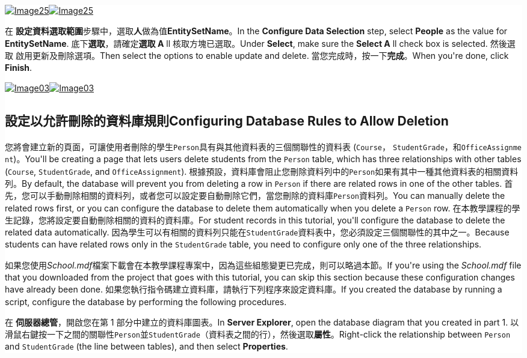 <span data-ttu-id="80b1e-136">[![Image25](the-entity-framework-and-aspnet-getting-started-part-2/_static/image16.png)](the-entity-framework-and-aspnet-getting-started-part-2/_static/image15.png)</span><span class="sxs-lookup"><span data-stu-id="80b1e-136">[![Image25](the-entity-framework-and-aspnet-getting-started-part-2/_static/image16.png)](the-entity-framework-and-aspnet-getting-started-part-2/_static/image15.png)</span></span>

<span data-ttu-id="80b1e-137">在 **設定資料選取範圍**步驟中，選取**人**做為值**EntitySetName**。</span><span class="sxs-lookup"><span data-stu-id="80b1e-137">In the **Configure Data Selection** step, select **People** as the value for **EntitySetName**.</span></span> <span data-ttu-id="80b1e-138">底下**選取**，請確定**選取 A** ll 核取方塊已選取。</span><span class="sxs-lookup"><span data-stu-id="80b1e-138">Under **Select**, make sure the **Select A** ll check box is selected.</span></span> <span data-ttu-id="80b1e-139">然後選取 啟用更新及刪除選項。</span><span class="sxs-lookup"><span data-stu-id="80b1e-139">Then select the options to enable update and delete.</span></span> <span data-ttu-id="80b1e-140">當您完成時，按一下**完成**。</span><span class="sxs-lookup"><span data-stu-id="80b1e-140">When you're done, click **Finish**.</span></span>

<span data-ttu-id="80b1e-141">[![Image03](the-entity-framework-and-aspnet-getting-started-part-2/_static/image18.png)](the-entity-framework-and-aspnet-getting-started-part-2/_static/image17.png)</span><span class="sxs-lookup"><span data-stu-id="80b1e-141">[![Image03](the-entity-framework-and-aspnet-getting-started-part-2/_static/image18.png)](the-entity-framework-and-aspnet-getting-started-part-2/_static/image17.png)</span></span>

## <a name="configuring-database-rules-to-allow-deletion"></a><span data-ttu-id="80b1e-142">設定以允許刪除的資料庫規則</span><span class="sxs-lookup"><span data-stu-id="80b1e-142">Configuring Database Rules to Allow Deletion</span></span>

<span data-ttu-id="80b1e-143">您將會建立新的頁面，可讓使用者刪除的學生`Person`具有與其他資料表的三個關聯性的資料表 (`Course`， `StudentGrade`，和`OfficeAssignment`)。</span><span class="sxs-lookup"><span data-stu-id="80b1e-143">You'll be creating a page that lets users delete students from the `Person` table, which has three relationships with other tables (`Course`, `StudentGrade`, and `OfficeAssignment`).</span></span> <span data-ttu-id="80b1e-144">根據預設，資料庫會阻止您刪除資料列中的`Person`如果有其中一種其他資料表的相關資料列。</span><span class="sxs-lookup"><span data-stu-id="80b1e-144">By default, the database will prevent you from deleting a row in `Person` if there are related rows in one of the other tables.</span></span> <span data-ttu-id="80b1e-145">首先，您可以手動刪除相關的資料列，或者您可以設定要自動刪除它們，當您刪除的資料庫`Person`資料列。</span><span class="sxs-lookup"><span data-stu-id="80b1e-145">You can manually delete the related rows first, or you can configure the database to delete them automatically when you delete a `Person` row.</span></span> <span data-ttu-id="80b1e-146">在本教學課程的學生記錄，您將設定要自動刪除相關的資料的資料庫。</span><span class="sxs-lookup"><span data-stu-id="80b1e-146">For student records in this tutorial, you'll configure the database to delete the related data automatically.</span></span> <span data-ttu-id="80b1e-147">因為學生可以有相關的資料列只能在`StudentGrade`資料表中，您必須設定三個關聯性的其中之一。</span><span class="sxs-lookup"><span data-stu-id="80b1e-147">Because students can have related rows only in the `StudentGrade` table, you need to configure only one of the three relationships.</span></span>

<span data-ttu-id="80b1e-148">如果您使用*School.mdf*檔案下載會在本教學課程專案中，因為這些組態變更已完成，則可以略過本節。</span><span class="sxs-lookup"><span data-stu-id="80b1e-148">If you're using the *School.mdf* file that you downloaded from the project that goes with this tutorial, you can skip this section because these configuration changes have already been done.</span></span> <span data-ttu-id="80b1e-149">如果您執行指令碼建立資料庫，請執行下列程序來設定資料庫。</span><span class="sxs-lookup"><span data-stu-id="80b1e-149">If you created the database by running a script, configure the database by performing the following procedures.</span></span>

<span data-ttu-id="80b1e-150">在 **伺服器總管**，開啟您在第 1 部分中建立的資料庫圖表。</span><span class="sxs-lookup"><span data-stu-id="80b1e-150">In **Server Explorer**, open the database diagram that you created in part 1.</span></span> <span data-ttu-id="80b1e-151">以滑鼠右鍵按一下之間的關聯性`Person`並`StudentGrade`（資料表之間的行），然後選取**屬性**。</span><span class="sxs-lookup"><span data-stu-id="80b1e-151">Right-click the relationship between `Person` and `StudentGrade` (the line between tables), and then select **Properties**.</span></span>
